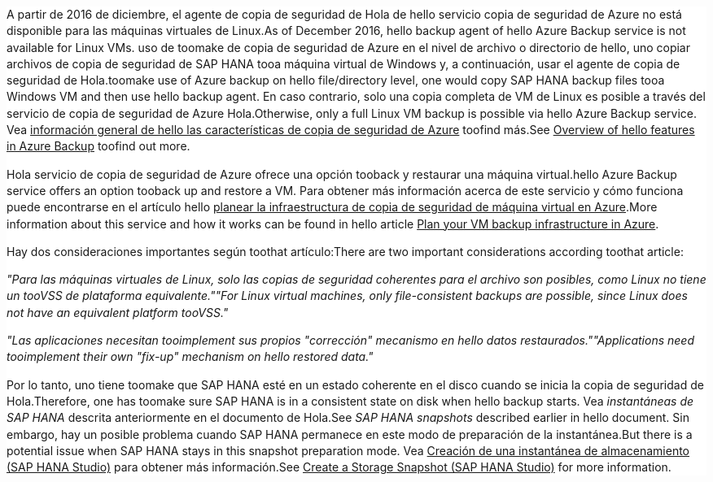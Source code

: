 <span data-ttu-id="d60e3-133">A partir de 2016 de diciembre, el agente de copia de seguridad de Hola de hello servicio copia de seguridad de Azure no está disponible para las máquinas virtuales de Linux.</span><span class="sxs-lookup"><span data-stu-id="d60e3-133">As of December 2016, hello backup agent of hello Azure Backup service is not available for Linux VMs.</span></span> <span data-ttu-id="d60e3-134">uso de toomake de copia de seguridad de Azure en el nivel de archivo o directorio de hello, uno copiar archivos de copia de seguridad de SAP HANA tooa máquina virtual de Windows y, a continuación, usar el agente de copia de seguridad de Hola.</span><span class="sxs-lookup"><span data-stu-id="d60e3-134">toomake use of Azure backup on hello file/directory level, one would copy SAP HANA backup files tooa Windows VM and then use hello backup agent.</span></span> <span data-ttu-id="d60e3-135">En caso contrario, solo una copia completa de VM de Linux es posible a través del servicio de copia de seguridad de Azure Hola.</span><span class="sxs-lookup"><span data-stu-id="d60e3-135">Otherwise, only a full Linux VM backup is possible via hello Azure Backup service.</span></span> <span data-ttu-id="d60e3-136">Vea [información general de hello las características de copia de seguridad de Azure](../../../backup/backup-introduction-to-azure-backup.md) toofind más.</span><span class="sxs-lookup"><span data-stu-id="d60e3-136">See [Overview of hello features in Azure Backup](../../../backup/backup-introduction-to-azure-backup.md) toofind out more.</span></span>

<span data-ttu-id="d60e3-137">Hola servicio de copia de seguridad de Azure ofrece una opción tooback y restaurar una máquina virtual.</span><span class="sxs-lookup"><span data-stu-id="d60e3-137">hello Azure Backup service offers an option tooback up and restore a VM.</span></span> <span data-ttu-id="d60e3-138">Para obtener más información acerca de este servicio y cómo funciona puede encontrarse en el artículo hello [planear la infraestructura de copia de seguridad de máquina virtual en Azure](../../../backup/backup-azure-vms-introduction.md).</span><span class="sxs-lookup"><span data-stu-id="d60e3-138">More information about this service and how it works can be found in hello article [Plan your VM backup infrastructure in Azure](../../../backup/backup-azure-vms-introduction.md).</span></span>

<span data-ttu-id="d60e3-139">Hay dos consideraciones importantes según toothat artículo:</span><span class="sxs-lookup"><span data-stu-id="d60e3-139">There are two important considerations according toothat article:</span></span>

<span data-ttu-id="d60e3-140">_&quot;Para las máquinas virtuales de Linux, solo las copias de seguridad coherentes para el archivo son posibles, como Linux no tiene un tooVSS de plataforma equivalente.&quot;_</span><span class="sxs-lookup"><span data-stu-id="d60e3-140">_&quot;For Linux virtual machines, only file-consistent backups are possible, since Linux does not have an equivalent platform tooVSS.&quot;_</span></span>

<span data-ttu-id="d60e3-141">_&quot;Las aplicaciones necesitan tooimplement sus propios &quot;corrección&quot; mecanismo en hello datos restaurados.&quot;_</span><span class="sxs-lookup"><span data-stu-id="d60e3-141">_&quot;Applications need tooimplement their own &quot;fix-up&quot; mechanism on hello restored data.&quot;_</span></span>

<span data-ttu-id="d60e3-142">Por lo tanto, uno tiene toomake que SAP HANA esté en un estado coherente en el disco cuando se inicia la copia de seguridad de Hola.</span><span class="sxs-lookup"><span data-stu-id="d60e3-142">Therefore, one has toomake sure SAP HANA is in a consistent state on disk when hello backup starts.</span></span> <span data-ttu-id="d60e3-143">Vea _instantáneas de SAP HANA_ descrita anteriormente en el documento de Hola.</span><span class="sxs-lookup"><span data-stu-id="d60e3-143">See _SAP HANA snapshots_ described earlier in hello document.</span></span> <span data-ttu-id="d60e3-144">Sin embargo, hay un posible problema cuando SAP HANA permanece en este modo de preparación de la instantánea.</span><span class="sxs-lookup"><span data-stu-id="d60e3-144">But there is a potential issue when SAP HANA stays in this snapshot preparation mode.</span></span> <span data-ttu-id="d60e3-145">Vea [Creación de una instantánea de almacenamiento (SAP HANA Studio)](https://help.sap.com/saphelp_hanaplatform/helpdata/en/a0/3f8f08501e44d89115db3c5aa08e3f/content.htm) para obtener más información.</span><span class="sxs-lookup"><span data-stu-id="d60e3-145">See [Create a Storage Snapshot (SAP HANA Studio)](https://help.sap.com/saphelp_hanaplatform/helpdata/en/a0/3f8f08501e44d89115db3c5aa08e3f/content.htm) for more information.</span></span>
